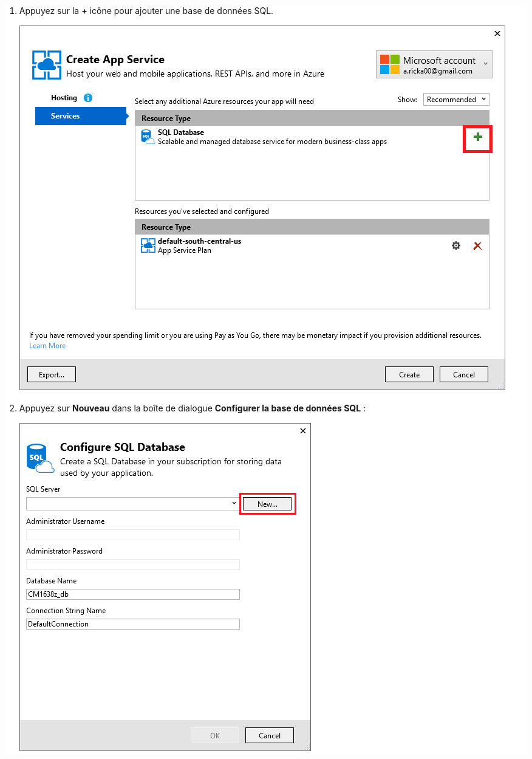 1. Appuyez sur la **+** icône pour ajouter une base de données SQL.

    ![Nouvelle base de données SQL](./media/web-sites-dotnet-deploy-aspnet-mvc-app-membership-oauth-sql-database/nsql.png)

1. Appuyez sur **Nouveau** dans la boîte de dialogue **Configurer la base de données SQL** :

    ![PC et nom d’administrateur SQL](./media/web-sites-dotnet-deploy-aspnet-mvc-app-membership-oauth-sql-database/nc.png)